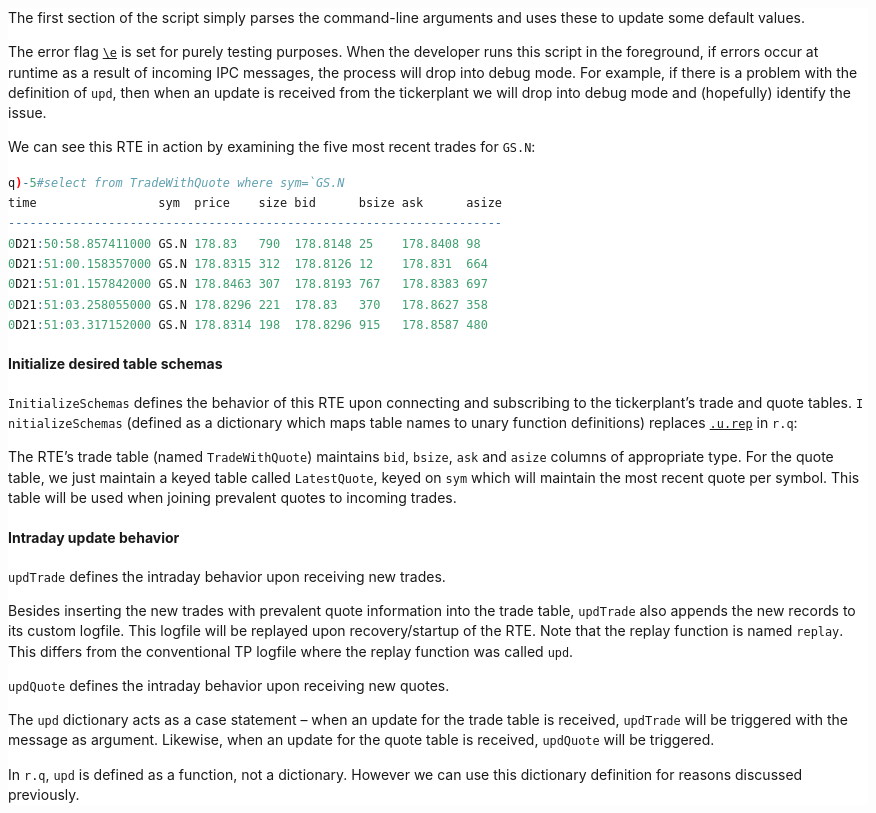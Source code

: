 The first section of the script simply parses the command-line arguments and uses these to update some default values.

The error flag [`\e`](../../basics/syscmds.md#e-error-trap-clients) is set for purely testing purposes. 
When the developer runs this script in the foreground, 
if errors occur at runtime as a result of incoming IPC messages, the process will drop into debug mode. 
For example, if there is a problem with the definition of `upd`, then when an update is received from the tickerplant 
we will drop into debug mode and (hopefully) identify the issue.

We can see this RTE in action by examining the five most recent trades for `GS.N`:

```q
q)-5#select from TradeWithQuote where sym=`GS.N
time                 sym  price    size bid      bsize ask      asize 
---------------------------------------------------------------------
0D21:50:58.857411000 GS.N 178.83   790  178.8148 25    178.8408 98
0D21:51:00.158357000 GS.N 178.8315 312  178.8126 12    178.831  664
0D21:51:01.157842000 GS.N 178.8463 307  178.8193 767   178.8383 697 
0D21:51:03.258055000 GS.N 178.8296 221  178.83   370   178.8627 358
0D21:51:03.317152000 GS.N 178.8314 198  178.8296 915   178.8587 480
```

#### Initialize desired table schemas

`InitializeSchemas` defines the behavior of this RTE upon connecting and subscribing to the tickerplant’s trade and quote tables. 
`InitializeSchemas` (defined as a dictionary which maps table names to unary function definitions) replaces [`.u.rep`](../../architecture/rq.md#urep) in `r.q`:

The RTE’s trade table (named `TradeWithQuote`) maintains `bid`, `bsize`, `ask` and `asize` columns of appropriate type. 
For the quote table, we just maintain a keyed table called `LatestQuote`, keyed on `sym` which will maintain the most recent quote per symbol. 
This table will be used when joining prevalent quotes to incoming trades.


#### Intraday update behavior

`updTrade` defines the intraday behavior upon receiving new trades.

Besides inserting the new trades with prevalent quote information into the trade table, `updTrade`
also appends the new records to its custom logfile. This logfile will be replayed upon recovery/startup of the RTE. 
Note that the replay function is named `replay`. This differs from the conventional TP logfile where the replay function was called `upd`.

`updQuote` defines the intraday behavior upon receiving new quotes.

The `upd` dictionary acts as a case statement – when an update for the trade table is received, 
`updTrade` will be triggered with the message as argument. 
Likewise, when an update for the quote table is received, `updQuote` will be triggered.

In `r.q`, `upd` is defined as a function, not a dictionary. However we can use this dictionary definition for reasons discussed previously.
